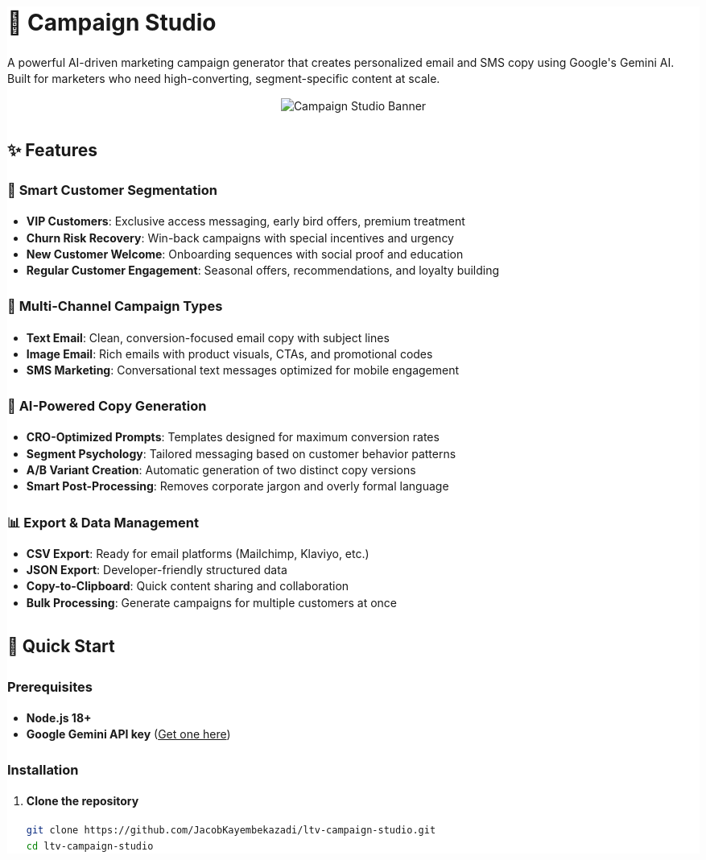 # 🚀 Campaign Studio

A powerful AI-driven marketing campaign generator that creates personalized email and SMS copy using Google's Gemini AI. Built for marketers who need high-converting, segment-specific content at scale.

<div align="center">
<img width="1200" height="475" alt="Campaign Studio Banner" src="https://github.com/user-attachments/assets/0aa67016-6eaf-458a-adb2-6e31a0763ed6" />
</div>

## ✨ Features

### 🎯 **Smart Customer Segmentation**
- **VIP Customers**: Exclusive access messaging, early bird offers, premium treatment
- **Churn Risk Recovery**: Win-back campaigns with special incentives and urgency  
- **New Customer Welcome**: Onboarding sequences with social proof and education
- **Regular Customer Engagement**: Seasonal offers, recommendations, and loyalty building

### 📧 **Multi-Channel Campaign Types**
- **Text Email**: Clean, conversion-focused email copy with subject lines
- **Image Email**: Rich emails with product visuals, CTAs, and promotional codes
- **SMS Marketing**: Conversational text messages optimized for mobile engagement

### 🧠 **AI-Powered Copy Generation**
- **CRO-Optimized Prompts**: Templates designed for maximum conversion rates
- **Segment Psychology**: Tailored messaging based on customer behavior patterns
- **A/B Variant Creation**: Automatic generation of two distinct copy versions
- **Smart Post-Processing**: Removes corporate jargon and overly formal language

### 📊 **Export & Data Management**
- **CSV Export**: Ready for email platforms (Mailchimp, Klaviyo, etc.)
- **JSON Export**: Developer-friendly structured data
- **Copy-to-Clipboard**: Quick content sharing and collaboration
- **Bulk Processing**: Generate campaigns for multiple customers at once

## 🚀 Quick Start

### Prerequisites
- **Node.js 18+** 
- **Google Gemini API key** ([Get one here](https://ai.google.dev/))

### Installation

1. **Clone the repository**
   ```bash
   git clone https://github.com/JacobKayembekazadi/ltv-campaign-studio.git
   cd ltv-campaign-studio
   ```
